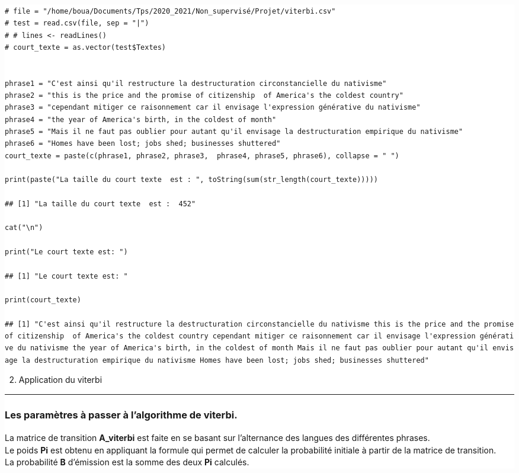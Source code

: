     # file = "/home/boua/Documents/Tps/2020_2021/Non_supervisé/Projet/viterbi.csv"
    # test = read.csv(file, sep = "|")
    # # lines <- readLines()
    # court_texte = as.vector(test$Textes)


    phrase1 = "C'est ainsi qu'il restructure la destructuration circonstancielle du nativisme"
    phrase2 = "this is the price and the promise of citizenship  of America's the coldest country"
    phrase3 = "cependant mitiger ce raisonnement car il envisage l'expression générative du nativisme"
    phrase4 = "the year of America's birth, in the coldest of month"
    phrase5 = "Mais il ne faut pas oublier pour autant qu'il envisage la destructuration empirique du nativisme"
    phrase6 = "Homes have been lost; jobs shed; businesses shuttered"
    court_texte = paste(c(phrase1, phrase2, phrase3,  phrase4, phrase5, phrase6), collapse = " ")

    print(paste("La taille du court texte  est : ", toString(sum(str_length(court_texte)))))

    ## [1] "La taille du court texte  est :  452"

    cat("\n")

    print("Le court texte est: ")

    ## [1] "Le court texte est: "

    print(court_texte)

    ## [1] "C'est ainsi qu'il restructure la destructuration circonstancielle du nativisme this is the price and the promise of citizenship  of America's the coldest country cependant mitiger ce raisonnement car il envisage l'expression générative du nativisme the year of America's birth, in the coldest of month Mais il ne faut pas oublier pour autant qu'il envisage la destructuration empirique du nativisme Homes have been lost; jobs shed; businesses shuttered"

2. Application du viterbi
-------------------------

### Les paramètres à passer à l’algorithme de viterbi.

La matrice de transition **A\_viterbi** est faite en se basant sur
l’alternance des langues des différentes phrases.  
Le poids **Pi** est obtenu en appliquant la formule qui permet de
calculer la probabilité initiale à partir de la matrice de transition.  
La probabilité **B** d’émission est la somme des deux **Pi** calculés.
